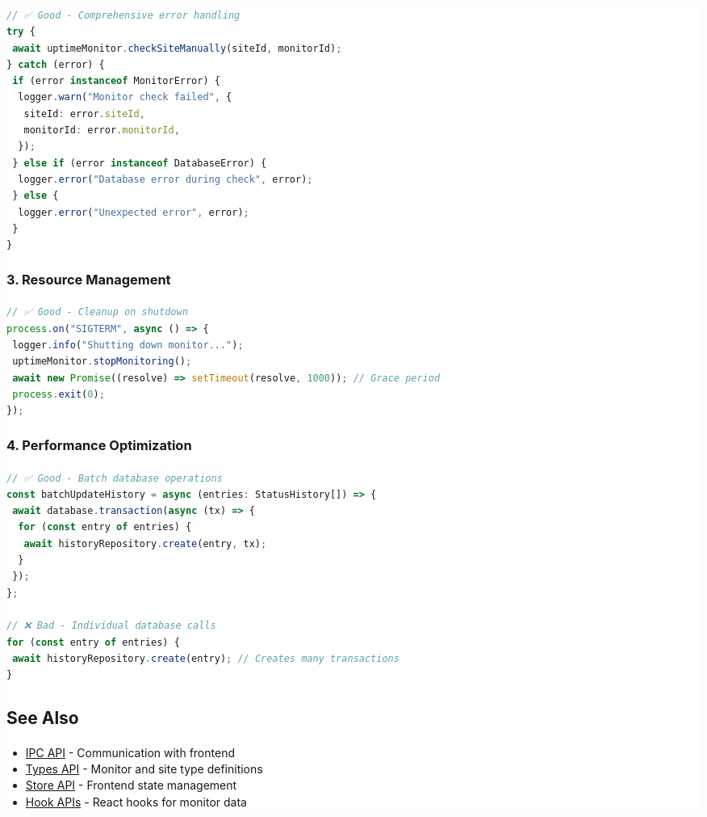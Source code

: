 ```typescript
// ✅ Good - Comprehensive error handling
try {
 await uptimeMonitor.checkSiteManually(siteId, monitorId);
} catch (error) {
 if (error instanceof MonitorError) {
  logger.warn("Monitor check failed", {
   siteId: error.siteId,
   monitorId: error.monitorId,
  });
 } else if (error instanceof DatabaseError) {
  logger.error("Database error during check", error);
 } else {
  logger.error("Unexpected error", error);
 }
}
```

### 3. Resource Management

```typescript
// ✅ Good - Cleanup on shutdown
process.on("SIGTERM", async () => {
 logger.info("Shutting down monitor...");
 uptimeMonitor.stopMonitoring();
 await new Promise((resolve) => setTimeout(resolve, 1000)); // Grace period
 process.exit(0);
});
```

### 4. Performance Optimization

```typescript
// ✅ Good - Batch database operations
const batchUpdateHistory = async (entries: StatusHistory[]) => {
 await database.transaction(async (tx) => {
  for (const entry of entries) {
   await historyRepository.create(entry, tx);
  }
 });
};

// ❌ Bad - Individual database calls
for (const entry of entries) {
 await historyRepository.create(entry); // Creates many transactions
}
```

## See Also

- [IPC API](ipc-api) - Communication with frontend
- [Types API](types-api) - Monitor and site type definitions
- [Store API](store-api) - Frontend state management
- [Hook APIs](hook-apis) - React hooks for monitor data
